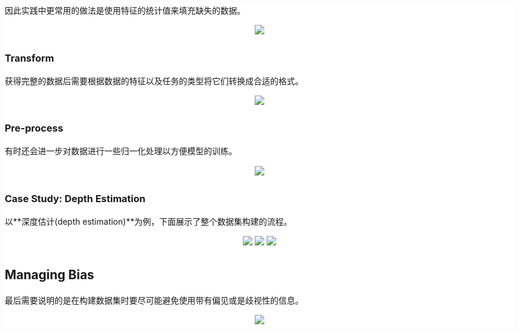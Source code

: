 因此实践中更常用的做法是使用特征的统计值来填充缺失的数据。

<div align=center>
<img src="https://i.imgur.com/ToXNDyq.png" width="80%">
</div>

### Transform

获得完整的数据后需要根据数据的特征以及任务的类型将它们转换成合适的格式。

<div align=center>
<img src="https://i.imgur.com/p9p8XR9.png" width="80%">
</div>

### Pre-process

有时还会进一步对数据进行一些归一化处理以方便模型的训练。

<div align=center>
<img src="https://i.imgur.com/qIjni2a.png" width="80%">
</div>

### Case Study: Depth Estimation

以**深度估计(depth estimation)**为例，下面展示了整个数据集构建的流程。

<div align=center>
<img src="https://i.imgur.com/lB11hkN.png" width="80%">
<img src="https://i.imgur.com/ggdu5Au.png" width="80%">
<img src="https://i.imgur.com/aq7Mn8X.png" width="80%">
</div>

## Managing Bias

最后需要说明的是在构建数据集时要尽可能避免使用带有偏见或是歧视性的信息。

<div align=center>
<img src="https://i.imgur.com/SBI3sTE.png" width="80%">
</div>